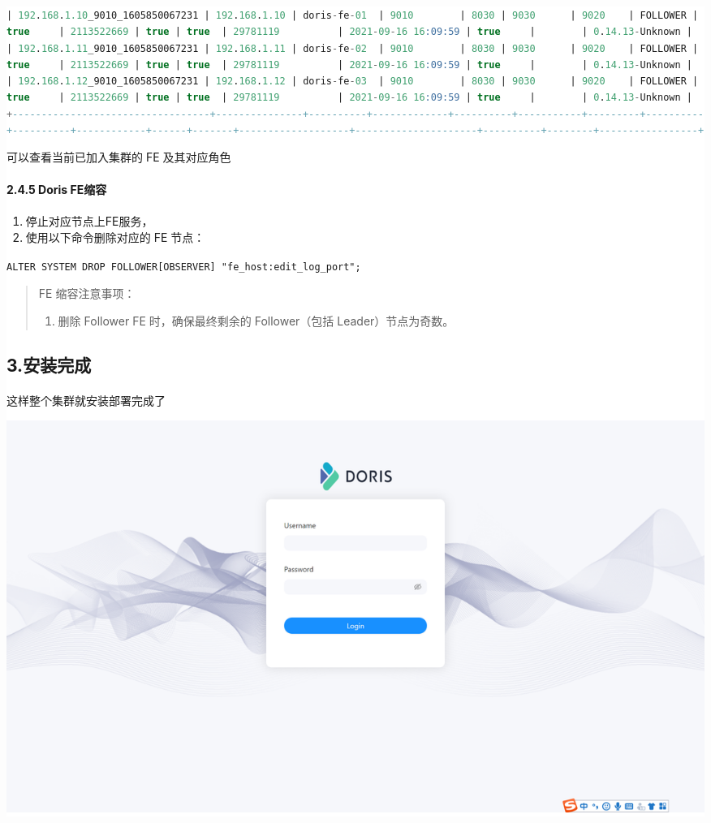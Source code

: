 ```sql
| 192.168.1.10_9010_1605850067231 | 192.168.1.10 | doris-fe-01  | 9010        | 8030 | 9030      | 9020    | FOLLOWER | true     | 2113522669 | true | true  | 29781119          | 2021-09-16 16:09:59 | true     |        | 0.14.13-Unknown |
| 192.168.1.11_9010_1605850067231 | 192.168.1.11 | doris-fe-02  | 9010        | 8030 | 9030      | 9020    | FOLLOWER | true     | 2113522669 | true | true  | 29781119          | 2021-09-16 16:09:59 | true     |        | 0.14.13-Unknown |
| 192.168.1.12_9010_1605850067231 | 192.168.1.12 | doris-fe-03  | 9010        | 8030 | 9030      | 9020    | FOLLOWER | true     | 2113522669 | true | true  | 29781119          | 2021-09-16 16:09:59 | true     |        | 0.14.13-Unknown |
+----------------------------------+---------------+----------+-------------+----------+-----------+---------+----------+----------+------------+------+-------+-------------------+---------------------+----------+--------+-----------------+
```

可以查看当前已加入集群的 FE 及其对应角色

#### 2.4.5 Doris FE缩容

1. 停止对应节点上FE服务，
2. 使用以下命令删除对应的 FE 节点：

```
ALTER SYSTEM DROP FOLLOWER[OBSERVER] "fe_host:edit_log_port";
```

> FE 缩容注意事项：
>
> 1. 删除 Follower FE 时，确保最终剩余的 Follower（包括 Leader）节点为奇数。

## 3.安装完成	

这样整个集群就安装部署完成了

![image-20210916162201639](/images/install/image-20210916162201639.png)
